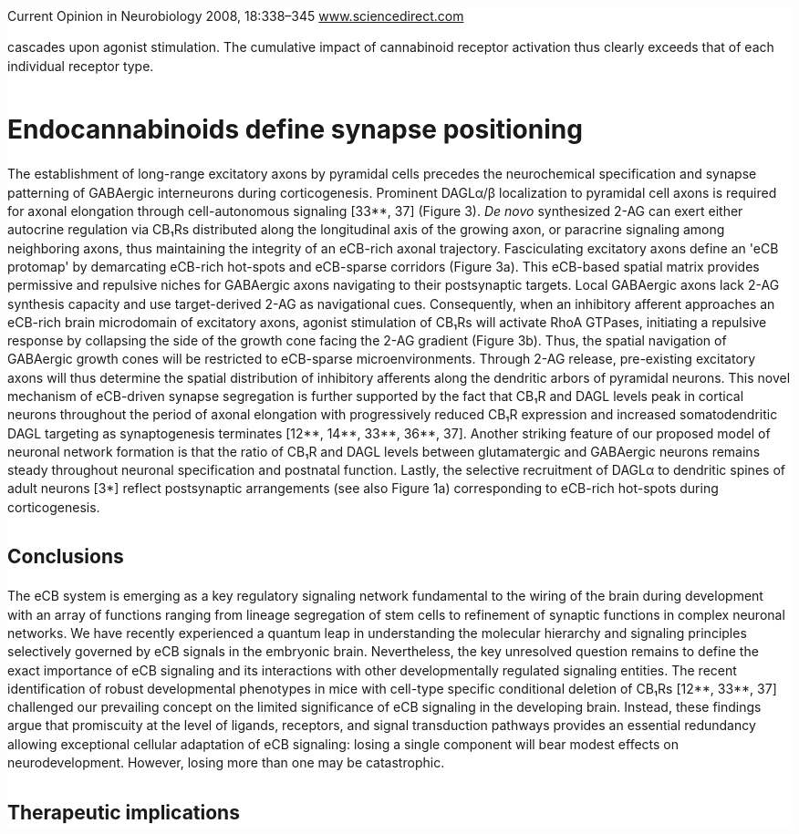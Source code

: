Current Opinion in Neurobiology 2008, 18:338–345
www.sciencedirect.com

cascades upon agonist stimulation. The cumulative impact of cannabinoid receptor activation thus clearly exceeds that of each individual receptor type.

# Endocannabinoids define synapse positioning

The establishment of long-range excitatory axons by pyramidal cells precedes the neurochemical specification and synapse patterning of GABAergic interneurons during corticogenesis. Prominent DAGLα/β localization to pyramidal cell axons is required for axonal elongation through cell-autonomous signaling [33**, 37] (Figure 3). *De novo* synthesized 2-AG can exert either autocrine regulation via CB₁Rs distributed along the longitudinal axis of the growing axon, or paracrine signaling among neighboring axons, thus maintaining the integrity of an eCB-rich axonal trajectory. Fasciculating excitatory axons define an 'eCB protomap' by demarcating eCB-rich hot-spots and eCB-sparse corridors (Figure 3a). This eCB-based spatial matrix provides permissive and repulsive niches for GABAergic axons navigating to their postsynaptic targets. Local GABAergic axons lack 2-AG synthesis capacity and use target-derived 2-AG as navigational cues. Consequently, when an inhibitory afferent approaches an eCB-rich brain microdomain of excitatory axons, agonist stimulation of CB₁Rs will activate RhoA GTPases, initiating a repulsive response by collapsing the side of the growth cone facing the 2-AG gradient (Figure 3b). Thus, the spatial navigation of GABAergic growth cones will be restricted to eCB-sparse microenvironments. Through 2-AG release, pre-existing excitatory axons will thus determine the spatial distribution of inhibitory afferents along the dendritic arbors of pyramidal neurons. This novel mechanism of eCB-driven synapse segregation is further supported by the fact that CB₁R and DAGL levels peak in cortical neurons throughout the period of axonal elongation with progressively reduced CB₁R expression and increased somatodendritic DAGL targeting as synaptogenesis terminates [12**, 14**, 33**, 36**, 37]. Another striking feature of our proposed model of neuronal network formation is that the ratio of CB₁R and DAGL levels between glutamatergic and GABAergic neurons remains steady throughout neuronal specification and postnatal function. Lastly, the selective recruitment of DAGLα to dendritic spines of adult neurons [3*] reflect postsynaptic arrangements (see also Figure 1a) corresponding to eCB-rich hot-spots during corticogenesis.

## Conclusions

The eCB system is emerging as a key regulatory signaling network fundamental to the wiring of the brain during development with an array of functions ranging from lineage segregation of stem cells to refinement of synaptic functions in complex neuronal networks. We have recently experienced a quantum leap in understanding the molecular hierarchy and signaling principles selectively governed by eCB signals in the embryonic brain. Nevertheless, the key unresolved question remains to define the exact importance of eCB signaling and its interactions with other developmentally regulated signaling entities. The recent identification of robust developmental phenotypes in mice with cell-type specific conditional deletion of CB₁Rs [12**, 33**, 37] challenged our prevailing concept on the limited significance of eCB signaling in the developing brain. Instead, these findings argue that promiscuity at the level of ligands, receptors, and signal transduction pathways provides an essential redundancy allowing exceptional cellular adaptation of eCB signaling: losing a single component will bear modest effects on neurodevelopment. However, losing more than one may be catastrophic.

## Therapeutic implications
